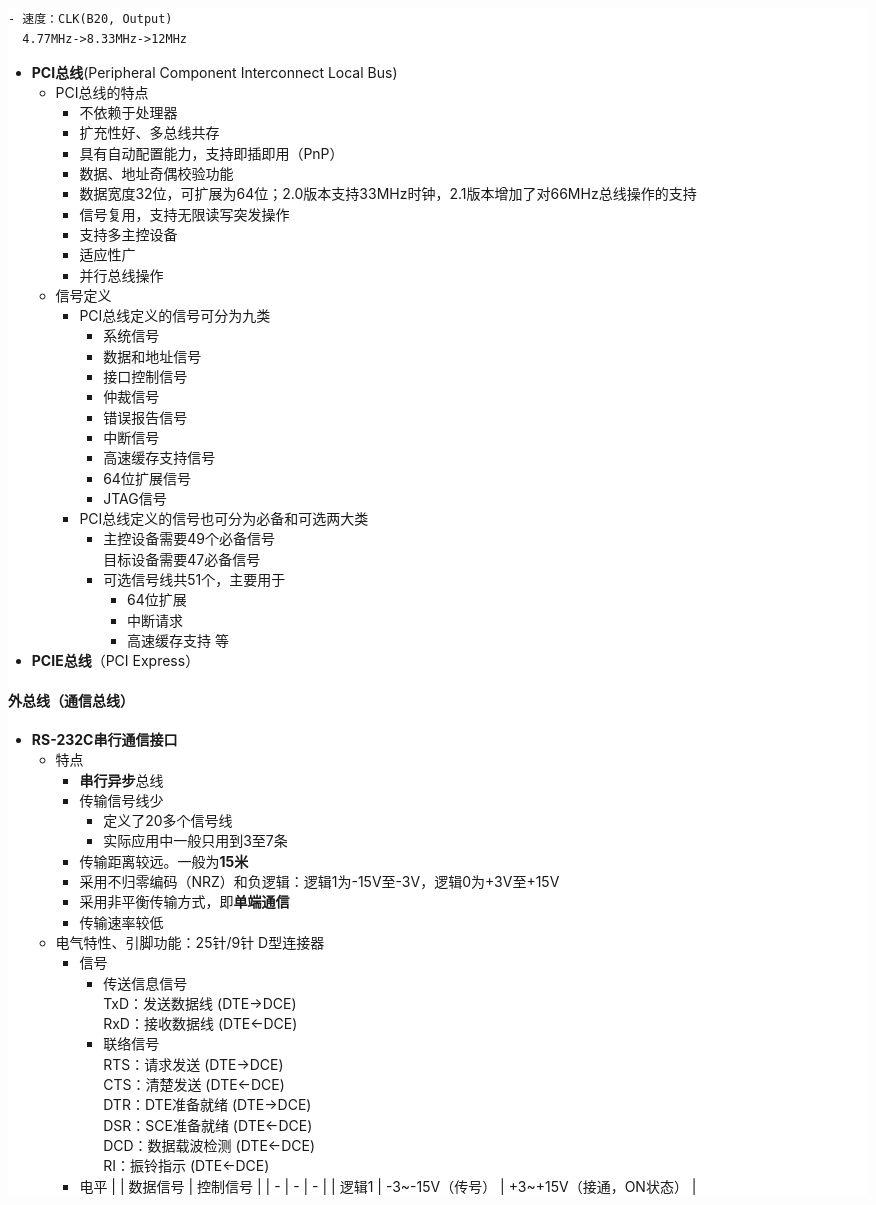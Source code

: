     - 速度：CLK(B20, Output)  
      4.77MHz->8.33MHz->12MHz
- **PCI总线**(Peripheral Component Interconnect Local Bus)
  - PCI总线的特点
    - 不依赖于处理器
    - 扩充性好、多总线共存
    - 具有自动配置能力，支持即插即用（PnP）
    - 数据、地址奇偶校验功能
    - 数据宽度32位，可扩展为64位；2.0版本支持33MHz时钟，2.1版本增加了对66MHz总线操作的支持
    - 信号复用，支持无限读写突发操作
    - 支持多主控设备
    - 适应性广
    - 并行总线操作
  - 信号定义
    - PCI总线定义的信号可分为九类
      - 系统信号
      - 数据和地址信号
      - 接口控制信号
      - 仲裁信号
      - 错误报告信号
      - 中断信号
      - 高速缓存支持信号
      - 64位扩展信号
      - JTAG信号
    - PCI总线定义的信号也可分为必备和可选两大类
      - 主控设备需要49个必备信号  
        目标设备需要47必备信号
      - 可选信号线共51个，主要用于
        - 64位扩展
        - 中断请求
        - 高速缓存支持 等
- **PCIE总线**（PCI Express）

#### 外总线（通信总线）

- **RS-232C串行通信接口**
  - 特点
    - **串行异步**总线
    - 传输信号线少
      - 定义了20多个信号线
      - 实际应用中一般只用到3至7条
    - 传输距离较远。一般为**15米**
    - 采用不归零编码（NRZ）和负逻辑：逻辑1为-15V至-3V，逻辑0为+3V至+15V
    - 采用非平衡传输方式，即**单端通信**
    - 传输速率较低
  - 电气特性、引脚功能：25针/9针 D型连接器
    - 信号
      - 传送信息信号  
        TxD：发送数据线 (DTE->DCE)  
        RxD：接收数据线 (DTE<-DCE) 
      - 联络信号  
        RTS：请求发送 (DTE->DCE)  
        CTS：清楚发送 (DTE<-DCE)  
        DTR：DTE准备就绪 (DTE->DCE)  
        DSR：SCE准备就绪 (DTE<-DCE)  
        DCD：数据载波检测 (DTE<-DCE)  
        RI：振铃指示 (DTE<-DCE)
    - 电平
      |  | 数据信号 | 控制信号 |
      | - | - | - |
      | 逻辑1 | -3~-15V（传号） | +3~+15V（接通，ON状态） |